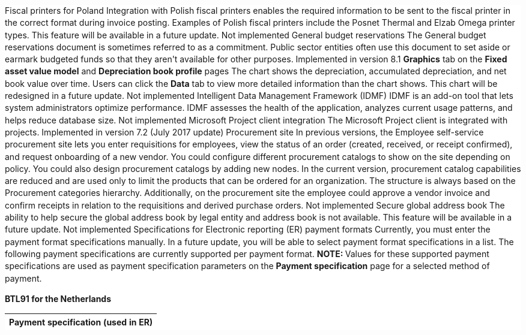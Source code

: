 <td>Fiscal printers for Poland</td>
<td>Integration with Polish fiscal printers enables the required information to be sent to the fiscal printer in the correct format during invoice posting. Examples of Polish fiscal printers include the Posnet Thermal and Elzab Omega printer types. This feature will be available in a future update.</td>
<td>Not implemented</td>
</tr>
<tr>
<td>General budget reservations</td>
<td>The General budget reservations document is sometimes referred to as a commitment. Public sector entities often use this document to set aside or earmark budgeted funds so that they aren't available for other purposes.</td>
<td>Implemented in version 8.1</td>
</tr>
<tr>
<td><strong>Graphics</strong> tab on the <strong>Fixed asset value model</strong> and <strong>Depreciation book profile</strong> pages</td>
<td>The chart shows the depreciation, accumulated depreciation, and net book value over time. Users can click the <strong>Data</strong> tab to view more detailed information than the chart shows. This chart will be redesigned in a future update.</td>
<td>Not implemented</td>
</tr>
<tr>
<td>Intelligent Data Management Framework (IDMF)</td>
<td>IDMF is an add-on tool that lets system administrators optimize performance. IDMF assesses the health of the application, analyzes current usage patterns, and helps reduce database size.</td>
<td>Not implemented</td>
</tr>
<tr>
<td>Microsoft Project client integration</td>
<td>The Microsoft Project client is integrated with projects.</td>
<td>Implemented in version 7.2 (July 2017 update)</td>
</tr>
<tr>
<td>Procurement site</td>
<td>In previous versions, the Employee self-service procurement site lets you enter requisitions for employees, view the status of an order (created, received, or receipt confirmed), and request onboarding of a new vendor. You could configure different procurement catalogs to show on the site depending on policy. You could also design procurement catalogs by adding new nodes. In the current version, procurement catalog capabilities are reduced and are used only to limit the products that can be ordered for an organization. The structure is always based on the Procurement categories hierarchy. Additionally, on the procurement site the employee could approve a vendor invoice and confirm receipts in relation to the requisitions and derived purchase orders.</td>
<td>Not implemented</td>
</tr>
<tr>
<td>Secure global address book</td>
<td>The ability to help secure the global address book by legal entity and address book is not available. This feature will be available in a future update.</td>
<td>Not implemented</td>
</tr>
<tr>
<td>Specifications for Electronic reporting (ER) payment formats</td>
<td>Currently, you must enter the payment format specifications manually. In a future update, you will be able to select payment format specifications in a list. The following payment specifications are currently supported per payment format.
<strong>NOTE: </strong>Values for these supported payment specifications are used as payment specification parameters on the <strong>Payment specification</strong> page for a selected method of payment.
<p><strong>BTL91 for the Netherlands</strong></p>
<table>
<thead>
<tr>
<th>Payment specification (used in ER)</th>